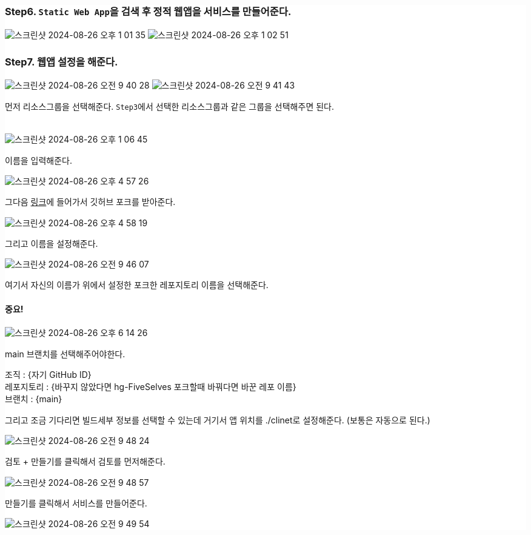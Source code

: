 ### Step6. `Static Web App`을 검색 후 정적 웹앱을 서비스를 만들어준다.
<img width="1440" alt="스크린샷 2024-08-26 오후 1 01 35" src="https://github.com/user-attachments/assets/4be7ac9c-41f6-46e3-b87b-51673849f72c">
<img width="1440" alt="스크린샷 2024-08-26 오후 1 02 51" src="https://github.com/user-attachments/assets/84e5f213-c42e-4a1b-b344-9ee8af4d8fe5">



### Step7. 웹앱 설정을 해준다.
<img width="400" alt="스크린샷 2024-08-26 오전 9 40 28" src="https://github.com/user-attachments/assets/f5552959-2360-400e-aeec-15b67baeaadf">

<img width="465" alt="스크린샷 2024-08-26 오전 9 41 43" src="https://github.com/user-attachments/assets/91856a93-8b9f-4c24-b7ac-502c75509c47">

먼저 리소스그룹을 선택해준다. `Step3`에서 선택한 리소스그룹과 같은 그룹을 선택해주면 된다.

<br>
<img width="801" alt="스크린샷 2024-08-26 오후 1 06 45" src="https://github.com/user-attachments/assets/6bb2d7f0-9cd2-4f14-9e9d-20836192362f">

이름을 입력해준다.

<img width="1710" alt="스크린샷 2024-08-26 오후 4 57 26" src="https://github.com/user-attachments/assets/77adf1bb-9c63-4bfa-879f-2e359fee5d8b">

그다음 <a href="https://github.com/hackersground-kr/hg-FiveSelves">링크</a>에 들어가서 깃허브 포크를 받아준다.

<img width="757" alt="스크린샷 2024-08-26 오후 4 58 19" src="https://github.com/user-attachments/assets/492a062d-4bbc-4b83-a3f5-bb02f788e916">

그리고 이름을 설정해준다.

<img width="400" alt="스크린샷 2024-08-26 오전 9 46 07" src="https://github.com/user-attachments/assets/f78c1367-8e46-40fd-a776-68de95cd241d">

여기서 자신의 이름가 위에서 설정한 포크한 레포지토리 이름을 선택해준다.

#### 중요!

<img width="752" alt="스크린샷 2024-08-26 오후 6 14 26" src="https://github.com/user-attachments/assets/0e32d258-b03e-4a84-bbd6-10d7e535ad45">

main 브랜치를 선택해주어야한다.

조직 : {자기 GitHub ID} <br>
레포지토리 : {바꾸지 않았다면 hg-FiveSelves 포크할때 바꿔다면 바꾼 레포 이름} <br>
브랜치 : {main} <br>

그리고 조금 기다리면 빌드세부 정보를 선택할 수 있는데 거기서
앱 위치를 ./clinet로 설정해준다. (보통은 자동으로 된다.)

<img width="413" alt="스크린샷 2024-08-26 오전 9 48 24" src="https://github.com/user-attachments/assets/0b864fec-0c55-428c-9a9c-7cf244a189aa">

검토 + 만들기를 클릭해서 검토를 먼저해준다.

<img width="400" alt="스크린샷 2024-08-26 오전 9 48 57" src="https://github.com/user-attachments/assets/2d16ca58-ba82-494e-990a-3061519489f2">

만들기를 클릭해서 서비스를 만들어준다.

<img width="723" alt="스크린샷 2024-08-26 오전 9 49 54" src="https://github.com/user-attachments/assets/2ae8f81c-2651-452d-89b2-8bb5d74811d7">
